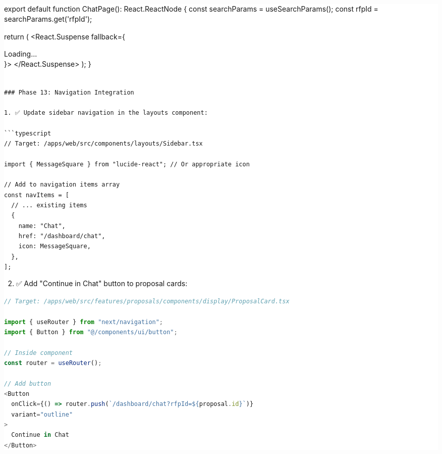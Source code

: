 export default function ChatPage(): React.ReactNode {
const searchParams = useSearchParams();
const rfpId = searchParams.get('rfpId');

return (
<React.Suspense fallback={<div>Loading...</div>}>
<Toaster />
<ThreadProvider>
<StreamProvider initialRfpId={rfpId}>
<Thread />
</StreamProvider>
</ThreadProvider>
</React.Suspense>
);
}

````

### Phase 13: Navigation Integration

1. ✅ Update sidebar navigation in the layouts component:

```typescript
// Target: /apps/web/src/components/layouts/Sidebar.tsx

import { MessageSquare } from "lucide-react"; // Or appropriate icon

// Add to navigation items array
const navItems = [
  // ... existing items
  {
    name: "Chat",
    href: "/dashboard/chat",
    icon: MessageSquare,
  },
];
````

2. ✅ Add "Continue in Chat" button to proposal cards:

```typescript
// Target: /apps/web/src/features/proposals/components/display/ProposalCard.tsx

import { useRouter } from "next/navigation";
import { Button } from "@/components/ui/button";

// Inside component
const router = useRouter();

// Add button
<Button
  onClick={() => router.push(`/dashboard/chat?rfpId=${proposal.id}`)}
  variant="outline"
>
  Continue in Chat
</Button>
```
